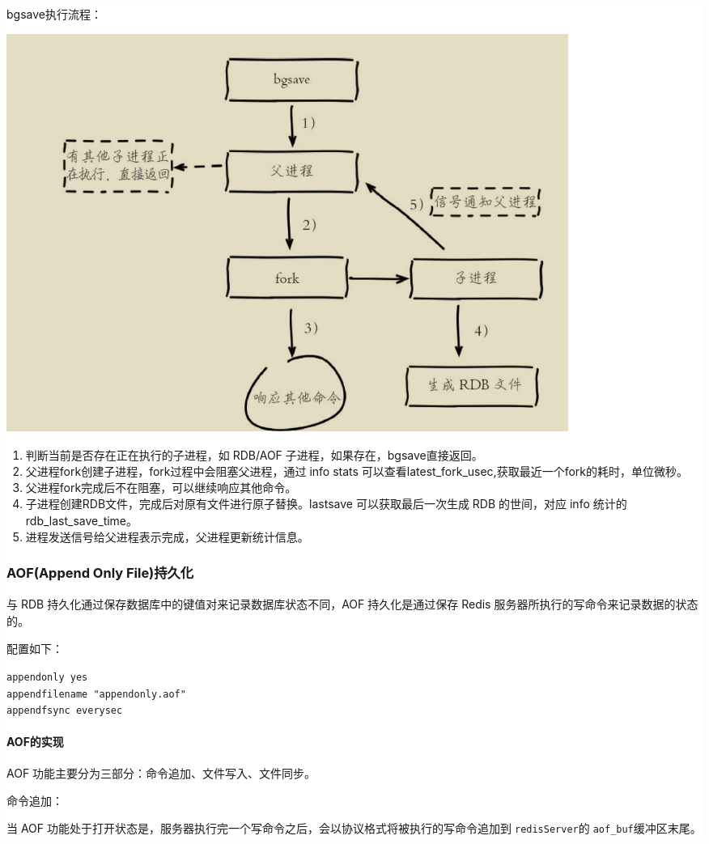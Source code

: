 bgsave执行流程：

![image.png](./assets/32.png)

1. 判断当前是否存在正在执行的子进程，如 RDB/AOF 子进程，如果存在，bgsave直接返回。
2. 父进程fork创建子进程，fork过程中会阻塞父进程，通过 info stats 可以查看latest_fork_usec,获取最近一个fork的耗时，单位微秒。
3. 父进程fork完成后不在阻塞，可以继续响应其他命令。
4. 子进程创建RDB文件，完成后对原有文件进行原子替换。lastsave 可以获取最后一次生成 RDB 的世间，对应 info 统计的rdb_last_save_time。
5. 进程发送信号给父进程表示完成，父进程更新统计信息。

### AOF(Append Only File)持久化

与 RDB 持久化通过保存数据库中的键值对来记录数据库状态不同，AOF 持久化是通过保存 Redis 服务器所执行的写命令来记录数据的状态的。

配置如下：

```properties
appendonly yes
appendfilename "appendonly.aof"
appendfsync everysec
```

#### AOF的实现

AOF 功能主要分为三部分：命令追加、文件写入、文件同步。

命令追加：

当 AOF 功能处于打开状态是，服务器执行完一个写命令之后，会以协议格式将被执行的写命令追加到 `redisServer`的 `aof_buf`缓冲区末尾。
